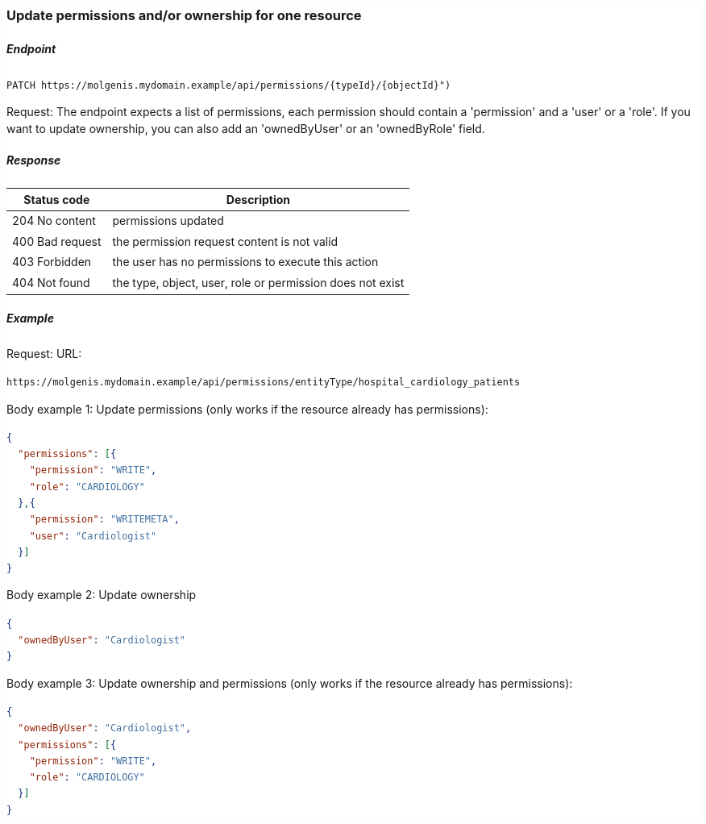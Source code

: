 ### Update permissions and/or ownership for one resource
##### Endpoint
```
PATCH https://molgenis.mydomain.example/api/permissions/{typeId}/{objectId}")
```
Request: 
The endpoint expects a list of permissions, each permission should contain a 'permission' and a 'user' or a 'role'.
If you want to update ownership, you can also add an 'ownedByUser' or an 'ownedByRole' field.  

##### Response

| Status code         | Description                                                                       |
|---------------------|-----------------------------------------------------------------------------------|
|204 No content | permissions updated |
|400 Bad request| the permission request content is not valid |
|403 Forbidden  | the user has no permissions to execute this action |
|404 Not found | the type, object, user, role or permission does not exist |

##### Example 
Request:
URL: 
```
https://molgenis.mydomain.example/api/permissions/entityType/hospital_cardiology_patients
```
Body example 1: Update permissions (only works if the resource already has permissions):
```json
{
  "permissions": [{
    "permission": "WRITE",
    "role": "CARDIOLOGY"
  },{
    "permission": "WRITEMETA",
    "user": "Cardiologist"
  }]
}
```

Body example 2: Update ownership
```json
{
  "ownedByUser": "Cardiologist"
}
```

Body example 3: Update ownership and permissions (only works if the resource already has permissions):
```json
{
  "ownedByUser": "Cardiologist",
  "permissions": [{
    "permission": "WRITE",
    "role": "CARDIOLOGY"
  }]
}
```
